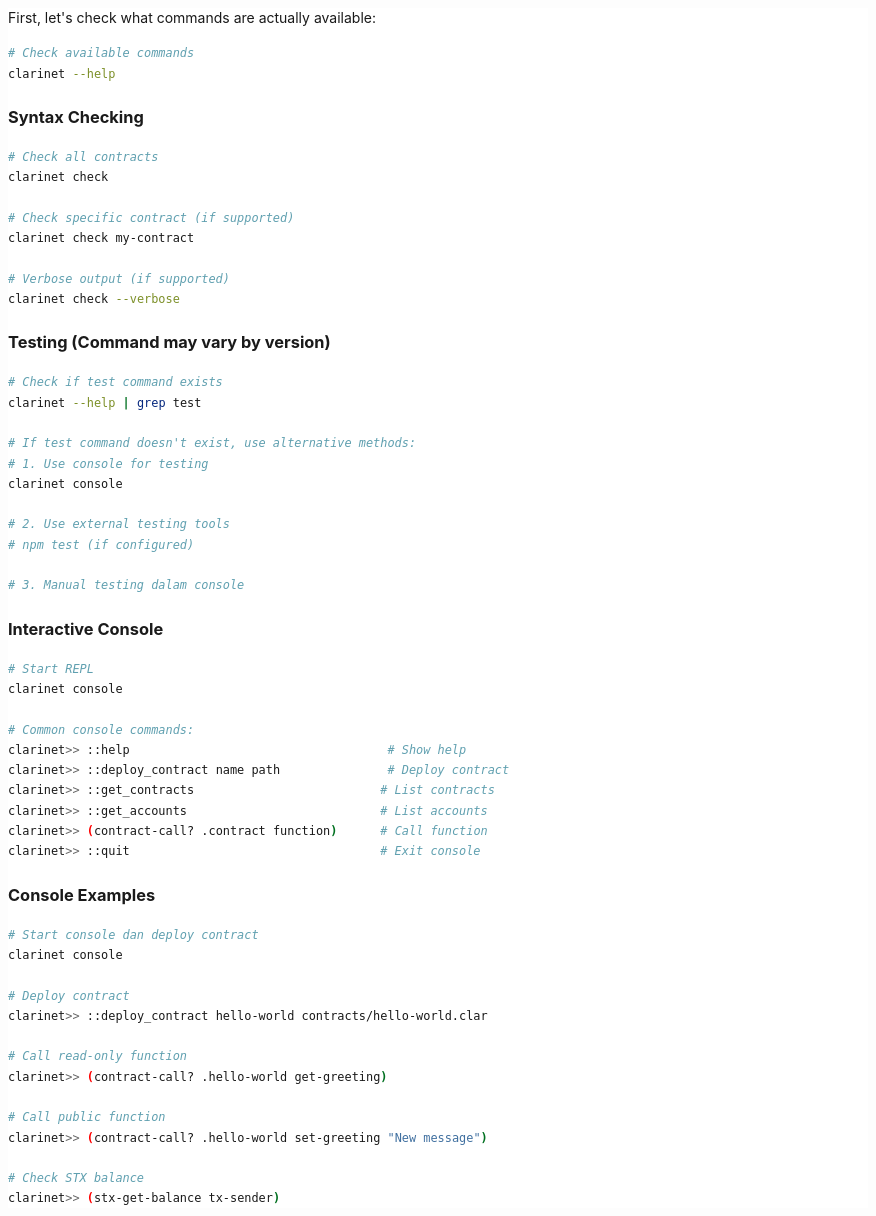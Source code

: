 First, let's check what commands are actually available:

```bash
# Check available commands
clarinet --help
```

### Syntax Checking
```bash
# Check all contracts
clarinet check

# Check specific contract (if supported)
clarinet check my-contract

# Verbose output (if supported)
clarinet check --verbose
```

### Testing (Command may vary by version)
```bash
# Check if test command exists
clarinet --help | grep test

# If test command doesn't exist, use alternative methods:
# 1. Use console for testing
clarinet console

# 2. Use external testing tools
# npm test (if configured)

# 3. Manual testing dalam console
```

### Interactive Console
```bash
# Start REPL
clarinet console

# Common console commands:
clarinet>> ::help                                    # Show help
clarinet>> ::deploy_contract name path               # Deploy contract
clarinet>> ::get_contracts                          # List contracts
clarinet>> ::get_accounts                           # List accounts
clarinet>> (contract-call? .contract function)      # Call function
clarinet>> ::quit                                   # Exit console
```

### Console Examples
```bash
# Start console dan deploy contract
clarinet console

# Deploy contract
clarinet>> ::deploy_contract hello-world contracts/hello-world.clar

# Call read-only function
clarinet>> (contract-call? .hello-world get-greeting)

# Call public function
clarinet>> (contract-call? .hello-world set-greeting "New message")

# Check STX balance
clarinet>> (stx-get-balance tx-sender)

```